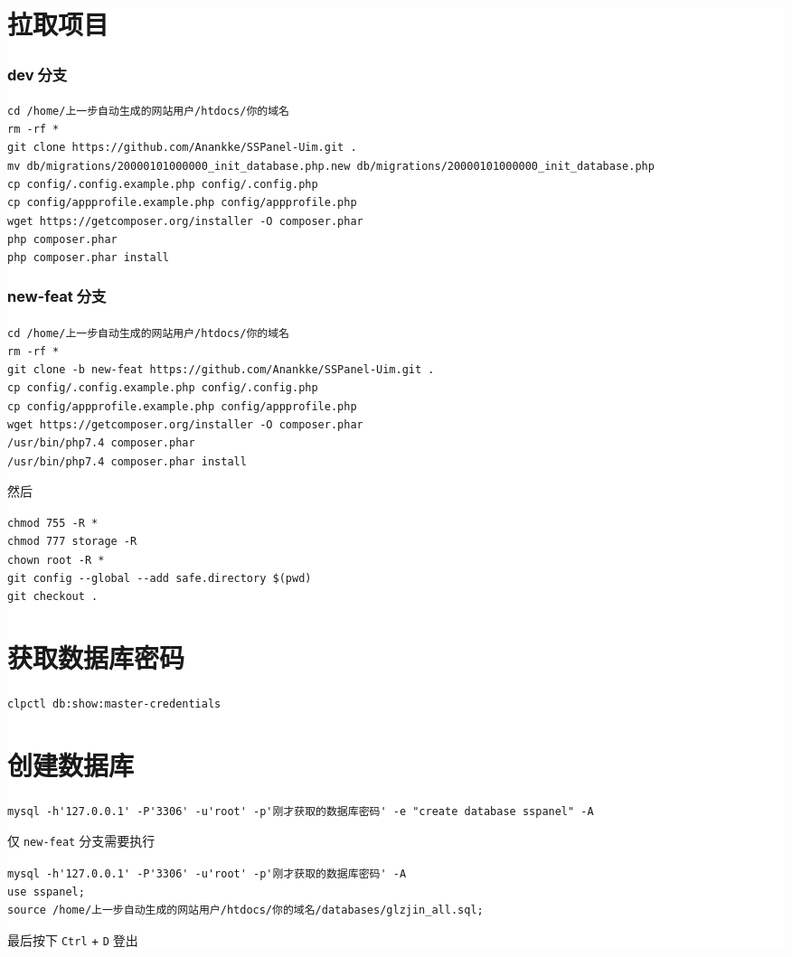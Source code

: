 # 拉取项目

### dev 分支

```
cd /home/上一步自动生成的网站用户/htdocs/你的域名
rm -rf *
git clone https://github.com/Anankke/SSPanel-Uim.git .
mv db/migrations/20000101000000_init_database.php.new db/migrations/20000101000000_init_database.php
cp config/.config.example.php config/.config.php
cp config/appprofile.example.php config/appprofile.php
wget https://getcomposer.org/installer -O composer.phar
php composer.phar
php composer.phar install
```

### new-feat 分支

```
cd /home/上一步自动生成的网站用户/htdocs/你的域名
rm -rf *
git clone -b new-feat https://github.com/Anankke/SSPanel-Uim.git .
cp config/.config.example.php config/.config.php
cp config/appprofile.example.php config/appprofile.php
wget https://getcomposer.org/installer -O composer.phar
/usr/bin/php7.4 composer.phar
/usr/bin/php7.4 composer.phar install
```
然后
```
chmod 755 -R *
chmod 777 storage -R
chown root -R *
git config --global --add safe.directory $(pwd)
git checkout .
```

# 获取数据库密码
```
clpctl db:show:master-credentials
```

# 创建数据库
```
mysql -h'127.0.0.1' -P'3306' -u'root' -p'刚才获取的数据库密码' -e "create database sspanel" -A
```
仅 `new-feat` 分支需要执行
```
mysql -h'127.0.0.1' -P'3306' -u'root' -p'刚才获取的数据库密码' -A
use sspanel;
source /home/上一步自动生成的网站用户/htdocs/你的域名/databases/glzjin_all.sql;
```
最后按下 `Ctrl` + `D` 登出
